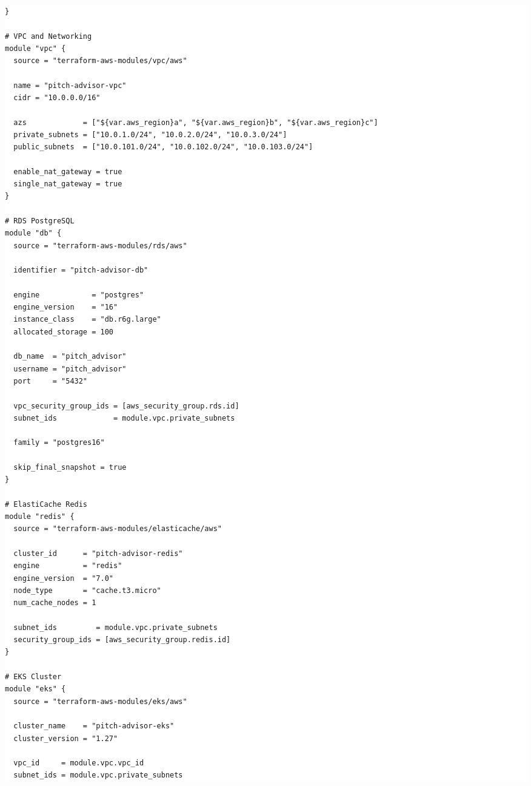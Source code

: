```hcl
}

# VPC and Networking
module "vpc" {
  source = "terraform-aws-modules/vpc/aws"

  name = "pitch-advisor-vpc"
  cidr = "10.0.0.0/16"

  azs             = ["${var.aws_region}a", "${var.aws_region}b", "${var.aws_region}c"]
  private_subnets = ["10.0.1.0/24", "10.0.2.0/24", "10.0.3.0/24"]
  public_subnets  = ["10.0.101.0/24", "10.0.102.0/24", "10.0.103.0/24"]

  enable_nat_gateway = true
  single_nat_gateway = true
}

# RDS PostgreSQL
module "db" {
  source = "terraform-aws-modules/rds/aws"

  identifier = "pitch-advisor-db"

  engine            = "postgres"
  engine_version    = "16"
  instance_class    = "db.r6g.large"
  allocated_storage = 100

  db_name  = "pitch_advisor"
  username = "pitch_advisor"
  port     = "5432"

  vpc_security_group_ids = [aws_security_group.rds.id]
  subnet_ids             = module.vpc.private_subnets

  family = "postgres16"

  skip_final_snapshot = true
}

# ElastiCache Redis
module "redis" {
  source = "terraform-aws-modules/elasticache/aws"

  cluster_id      = "pitch-advisor-redis"
  engine          = "redis"
  engine_version  = "7.0"
  node_type       = "cache.t3.micro"
  num_cache_nodes = 1

  subnet_ids         = module.vpc.private_subnets
  security_group_ids = [aws_security_group.redis.id]
}

# EKS Cluster
module "eks" {
  source = "terraform-aws-modules/eks/aws"

  cluster_name    = "pitch-advisor-eks"
  cluster_version = "1.27"

  vpc_id     = module.vpc.vpc_id
  subnet_ids = module.vpc.private_subnets
```